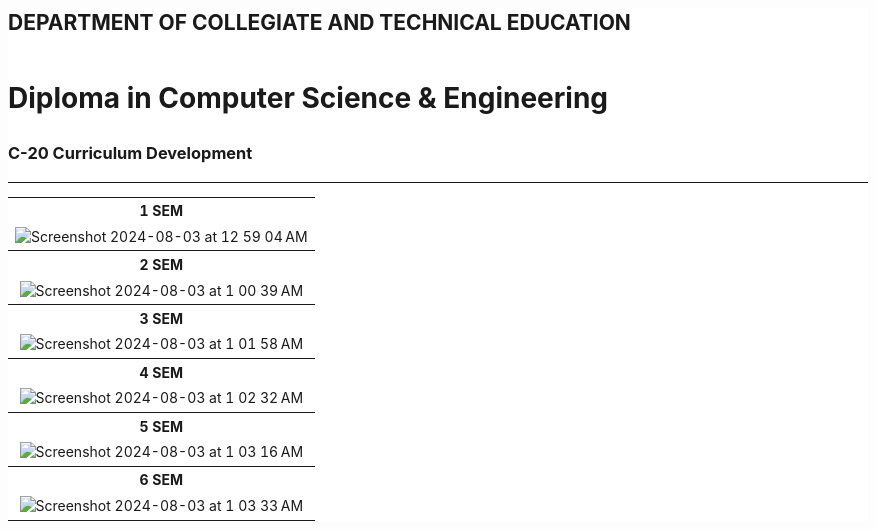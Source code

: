 ## DEPARTMENT OF COLLEGIATE AND TECHNICAL EDUCATION
# Diploma in Computer Science & Engineering
### C-20 Curriculum Development

---

<table>
  <tr>
    <th>1 SEM</th>
  </tr>
  <tr>
    <td align="center"><img width="800" alt="Screenshot 2024-08-03 at 12 59 04 AM" src="https://github.com/user-attachments/assets/18312528-ad8f-4db9-bb36-469bd28b8902"></td>
  </tr>
  <tr>
    <th>2 SEM</th>
  </tr>
  <tr>
  <td align="center"><img width="800" alt="Screenshot 2024-08-03 at 1 00 39 AM" src="https://github.com/user-attachments/assets/9f556704-6a75-40a0-95e3-7a9c79759f94"></td>
  </tr>
  <tr>
    <th>3 SEM</th>
  </tr>
  <tr>
  <td align="center"><img width="800" alt="Screenshot 2024-08-03 at 1 01 58 AM" src="https://github.com/user-attachments/assets/67ceceda-f989-46c2-9179-e730d02fc612"></td>
  </tr>
  <tr>
    <th>4 SEM</th>
  </tr>
  <tr>
  <td align="center"><img width="800" alt="Screenshot 2024-08-03 at 1 02 32 AM" src="https://github.com/user-attachments/assets/bdb8271a-3454-4cac-a9e5-acb229c60b49"></td>
  </tr>
  <tr>
    <th>5 SEM</th>
  </tr>
  <tr>
  <td align="center"><img width="800" alt="Screenshot 2024-08-03 at 1 03 16 AM" src="https://github.com/user-attachments/assets/f5fb297d-3678-4254-8a4b-d4d9f8b18f01"></td>
  </tr>
<tr>
    <th>6 SEM</th>
  </tr>
  <tr>
  <td align="center"><img width="800" alt="Screenshot 2024-08-03 at 1 03 33 AM" src="https://github.com/user-attachments/assets/7cb6c677-7132-4efd-858b-411586a39ccd"></td>
  </tr>











</table>
